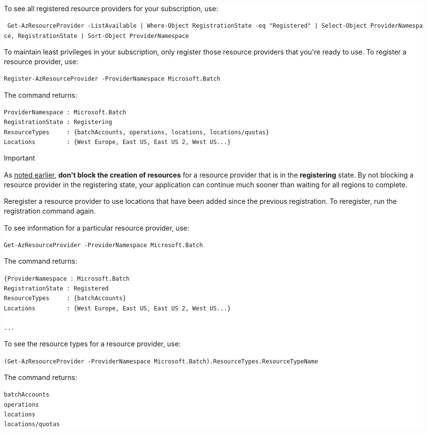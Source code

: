 To see all registered resource providers for your subscription, use:

```azurepowershell-interactive
 Get-AzResourceProvider -ListAvailable | Where-Object RegistrationState -eq "Registered" | Select-Object ProviderNamespace, RegistrationState | Sort-Object ProviderNamespace
```

To maintain least privileges in your subscription, only register those resource providers that you're ready to use. To register a resource provider, use:

```azurepowershell-interactive
Register-AzResourceProvider -ProviderNamespace Microsoft.Batch
```

The command returns:

```output
ProviderNamespace : Microsoft.Batch
RegistrationState : Registering
ResourceTypes     : {batchAccounts, operations, locations, locations/quotas}
Locations         : {West Europe, East US, East US 2, West US...}
```

> [!IMPORTANT]
> As [noted earlier](#register-resource-provider), **don't block the creation of resources** for a resource provider that is in the **registering** state. By not blocking a resource provider in the registering state, your application can continue much sooner than waiting for all regions to complete.

Reregister a resource provider to use locations that have been added since the previous registration. To reregister, run the registration command again.

To see information for a particular resource provider, use:

```azurepowershell-interactive
Get-AzResourceProvider -ProviderNamespace Microsoft.Batch
```

The command returns:

```output
{ProviderNamespace : Microsoft.Batch
RegistrationState : Registered
ResourceTypes     : {batchAccounts}
Locations         : {West Europe, East US, East US 2, West US...}

...
```

To see the resource types for a resource provider, use:

```azurepowershell-interactive
(Get-AzResourceProvider -ProviderNamespace Microsoft.Batch).ResourceTypes.ResourceTypeName
```

The command returns:

```output
batchAccounts
operations
locations
locations/quotas
```
